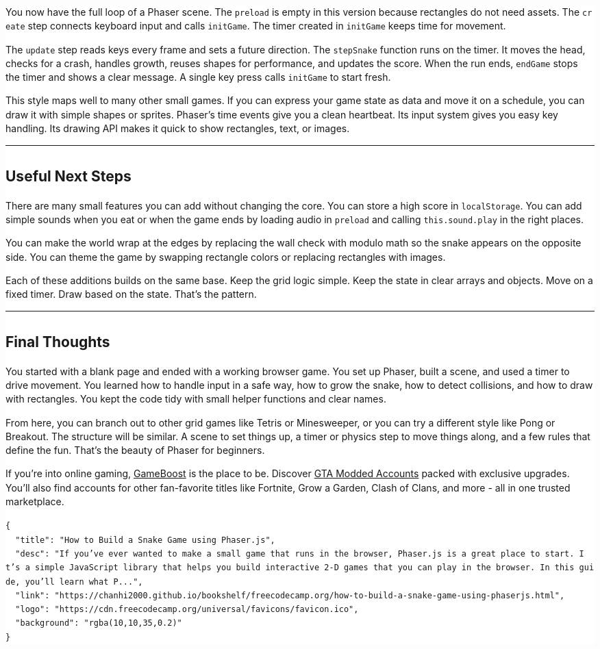 You now have the full loop of a Phaser scene. The `preload` is empty in this version because rectangles do not need assets. The `create` step connects keyboard input and calls `initGame`. The timer created in `initGame` keeps time for movement.

The `update` step reads keys every frame and sets a future direction. The `stepSnake` function runs on the timer. It moves the head, checks for a crash, handles growth, reuses shapes for performance, and updates the score. When the run ends, `endGame` stops the timer and shows a clear message. A single key press calls `initGame` to start fresh.

This style maps well to many other small games. If you can express your game state as data and move it on a schedule, you can draw it with simple shapes or sprites. Phaser’s time events give you a clean heartbeat. Its input system gives you easy key handling. Its drawing API makes it quick to show rectangles, text, or images.

---

## Useful Next Steps

There are many small features you can add without changing the core. You can store a high score in `localStorage`. You can add simple sounds when you eat or when the game ends by loading audio in `preload` and calling `this.sound.play` in the right places.

You can make the world wrap at the edges by replacing the wall check with modulo math so the snake appears on the opposite side. You can theme the game by swapping rectangle colors or replacing rectangles with images.

Each of these additions builds on the same base. Keep the grid logic simple. Keep the state in clear arrays and objects. Move on a fixed timer. Draw based on the state. That’s the pattern.

---

## Final Thoughts

You started with a blank page and ended with a working browser game. You set up Phaser, built a scene, and used a timer to drive movement. You learned how to handle input in a safe way, how to grow the snake, how to detect collisions, and how to draw with rectangles. You kept the code tidy with small helper functions and clear names.

From here, you can branch out to other grid games like Tetris or Minesweeper, or you can try a different style like Pong or Breakout. The structure will be similar. A scene to set things up, a timer or physics step to move things along, and a few rules that define the fun. That’s the beauty of Phaser for beginners.

If you’re into online gaming, [<FontIcon icon="fas fa-globe"/>GameBoost](https://gameboost.com/) is the place to be. Discover [<FontIcon icon="fas fa-globe"/>GTA Modded Accounts](https://gameboost.com/grand-theft-auto-v/accounts) packed with exclusive upgrades. You’ll also find accounts for other fan-favorite titles like Fortnite, Grow a Garden, Clash of Clans, and more - all in one trusted marketplace.


```component VPCard
{
  "title": "How to Build a Snake Game using Phaser.js",
  "desc": "If you’ve ever wanted to make a small game that runs in the browser, Phaser.js is a great place to start. It’s a simple JavaScript library that helps you build interactive 2-D games that you can play in the browser. In this guide, you’ll learn what P...",
  "link": "https://chanhi2000.github.io/bookshelf/freecodecamp.org/how-to-build-a-snake-game-using-phaserjs.html",
  "logo": "https://cdn.freecodecamp.org/universal/favicons/favicon.ico",
  "background": "rgba(10,10,35,0.2)"
}
```
